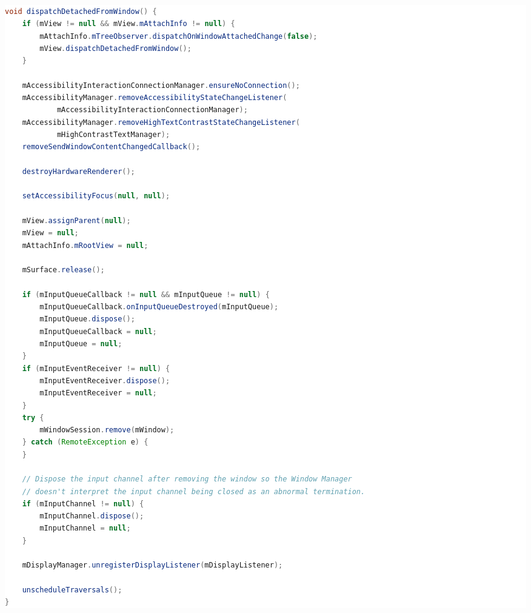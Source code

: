 ```java
void dispatchDetachedFromWindow() {
    if (mView != null && mView.mAttachInfo != null) {
        mAttachInfo.mTreeObserver.dispatchOnWindowAttachedChange(false);
        mView.dispatchDetachedFromWindow();
    }

    mAccessibilityInteractionConnectionManager.ensureNoConnection();
    mAccessibilityManager.removeAccessibilityStateChangeListener(
            mAccessibilityInteractionConnectionManager);
    mAccessibilityManager.removeHighTextContrastStateChangeListener(
            mHighContrastTextManager);
    removeSendWindowContentChangedCallback();

    destroyHardwareRenderer();

    setAccessibilityFocus(null, null);

    mView.assignParent(null);
    mView = null;
    mAttachInfo.mRootView = null;

    mSurface.release();

    if (mInputQueueCallback != null && mInputQueue != null) {
        mInputQueueCallback.onInputQueueDestroyed(mInputQueue);
        mInputQueue.dispose();
        mInputQueueCallback = null;
        mInputQueue = null;
    }
    if (mInputEventReceiver != null) {
        mInputEventReceiver.dispose();
        mInputEventReceiver = null;
    }
    try {
        mWindowSession.remove(mWindow);
    } catch (RemoteException e) {
    }

    // Dispose the input channel after removing the window so the Window Manager
    // doesn't interpret the input channel being closed as an abnormal termination.
    if (mInputChannel != null) {
        mInputChannel.dispose();
        mInputChannel = null;
    }

    mDisplayManager.unregisterDisplayListener(mDisplayListener);

    unscheduleTraversals();
}
```
